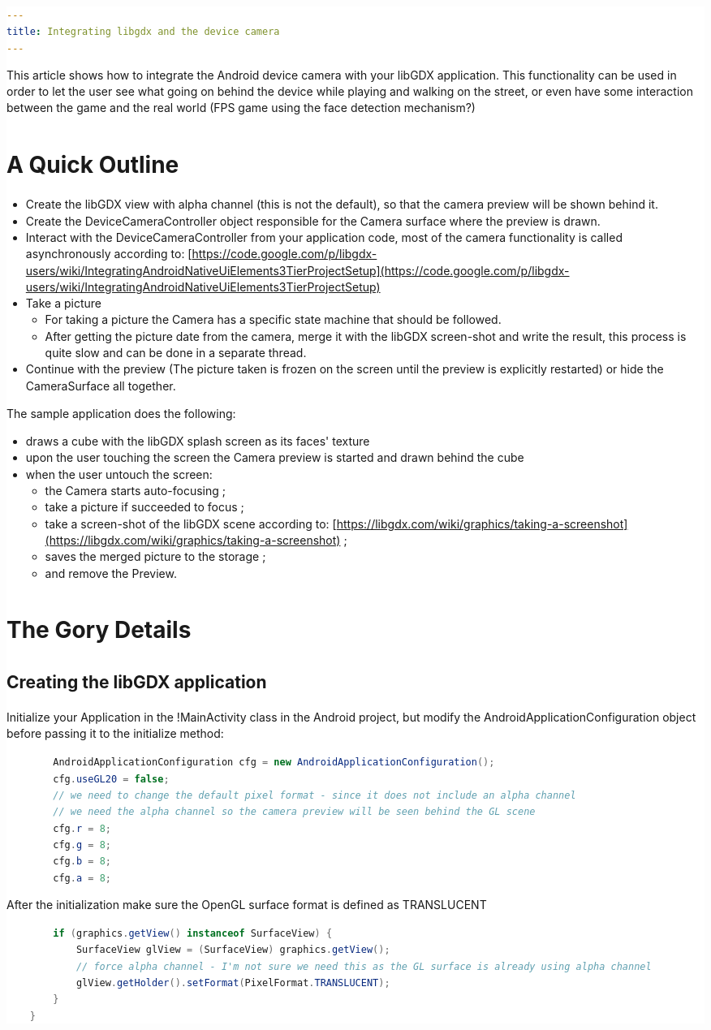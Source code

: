 ```yaml
---
title: Integrating libgdx and the device camera
---
```

This article shows how to integrate the Android device camera with your libGDX application. 
This functionality can be used in order to let the user see what going on behind the device while playing and walking on the street, or even have some interaction between  the game and the real world (FPS game using the face detection mechanism?)


# A Quick Outline
  * Create the libGDX view with alpha channel (this is not the default), so that the camera preview will be shown behind it.
  * Create the DeviceCameraController object responsible for the Camera surface where the preview is drawn.
  * Interact with the DeviceCameraController from your application code, most of the camera functionality is called asynchronously according to: [https://code.google.com/p/libgdx-users/wiki/IntegratingAndroidNativeUiElements3TierProjectSetup](https://code.google.com/p/libgdx-users/wiki/IntegratingAndroidNativeUiElements3TierProjectSetup)
  * Take a picture
    * For taking a picture the Camera has a specific state machine that should be followed.
    * After getting the picture date from the camera, merge it with the libGDX screen-shot and write the result, this process is quite slow and can be done in a separate thread.
  * Continue with the preview (The picture taken is frozen on the screen until the preview is explicitly restarted) or hide the CameraSurface all together.

The sample application does the following:
  * draws a cube with the libGDX splash screen as its faces' texture
  * upon the user touching the screen the Camera preview is started and drawn behind the cube
  * when the user untouch the screen:
    * the Camera starts auto-focusing ;
    * take a picture if succeeded to focus ;
    * take a screen-shot of the libGDX scene according to: [https://libgdx.com/wiki/graphics/taking-a-screenshot](https://libgdx.com/wiki/graphics/taking-a-screenshot) ;
    * saves the merged picture to the storage ;
    * and remove the Preview.

# The Gory Details

## Creating the libGDX application
Initialize your Application in the !MainActivity class in the Android project, but modify the AndroidApplicationConfiguration object before passing it to the initialize method:
```java
        AndroidApplicationConfiguration cfg = new AndroidApplicationConfiguration();
        cfg.useGL20 = false;
        // we need to change the default pixel format - since it does not include an alpha channel 
        // we need the alpha channel so the camera preview will be seen behind the GL scene
        cfg.r = 8;
        cfg.g = 8;
        cfg.b = 8;
        cfg.a = 8;
```
After the initialization make sure the OpenGL surface format is defined as TRANSLUCENT
```java
        if (graphics.getView() instanceof SurfaceView) {
        	SurfaceView glView = (SurfaceView) graphics.getView();
			// force alpha channel - I'm not sure we need this as the GL surface is already using alpha channel
			glView.getHolder().setFormat(PixelFormat.TRANSLUCENT);
		}
	}
```